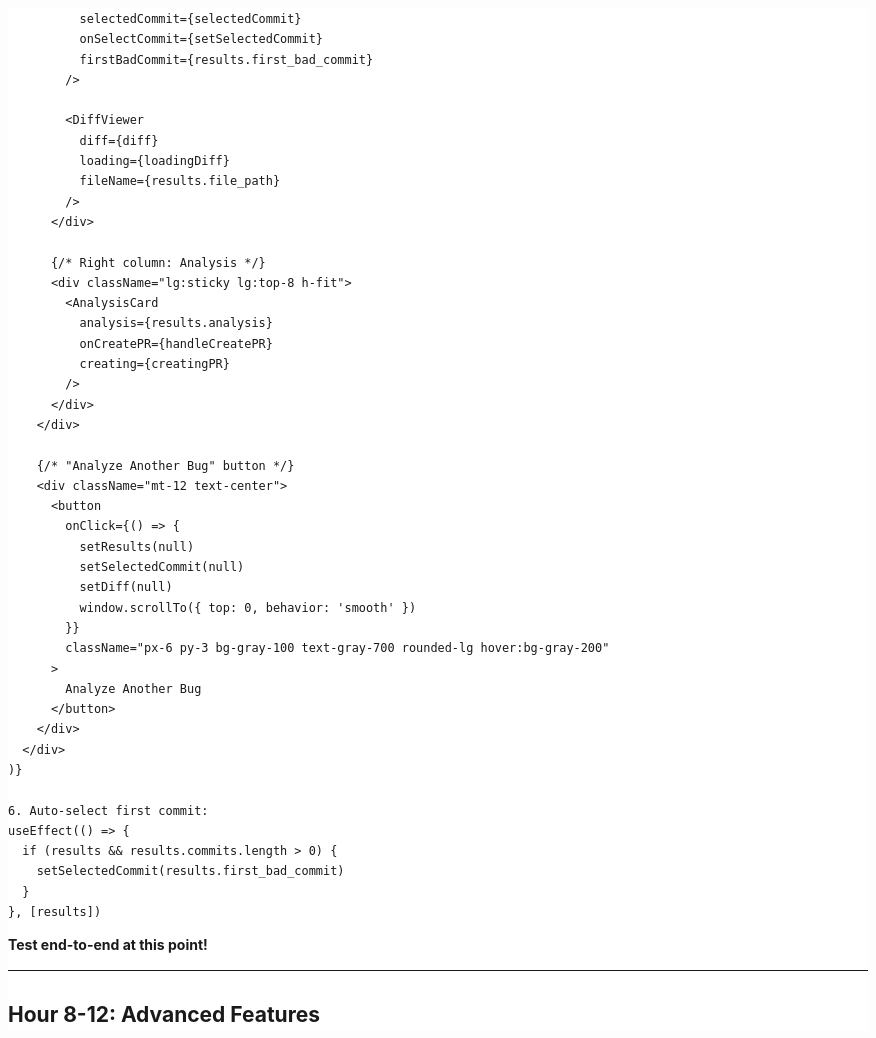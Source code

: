 ```
          selectedCommit={selectedCommit}
          onSelectCommit={setSelectedCommit}
          firstBadCommit={results.first_bad_commit}
        />
        
        <DiffViewer
          diff={diff}
          loading={loadingDiff}
          fileName={results.file_path}
        />
      </div>
      
      {/* Right column: Analysis */}
      <div className="lg:sticky lg:top-8 h-fit">
        <AnalysisCard
          analysis={results.analysis}
          onCreatePR={handleCreatePR}
          creating={creatingPR}
        />
      </div>
    </div>
    
    {/* "Analyze Another Bug" button */}
    <div className="mt-12 text-center">
      <button
        onClick={() => {
          setResults(null)
          setSelectedCommit(null)
          setDiff(null)
          window.scrollTo({ top: 0, behavior: 'smooth' })
        }}
        className="px-6 py-3 bg-gray-100 text-gray-700 rounded-lg hover:bg-gray-200"
      >
        Analyze Another Bug
      </button>
    </div>
  </div>
)}

6. Auto-select first commit:
useEffect(() => {
  if (results && results.commits.length > 0) {
    setSelectedCommit(results.first_bad_commit)
  }
}, [results])
```

**Test end-to-end at this point!**

---

## Hour 8-12: Advanced Features
